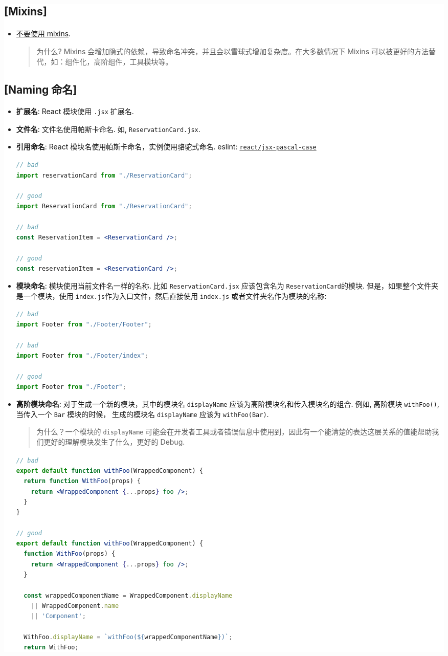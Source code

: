 ## [Mixins]

- [不要使用 mixins](https://facebook.github.io/react/blog/2016/07/13/mixins-considered-harmful.html).

  > 为什么? Mixins 会增加隐式的依赖，导致命名冲突，并且会以雪球式增加复杂度。在大多数情况下 Mixins 可以被更好的方法替代，如：组件化，高阶组件，工具模块等。

## [Naming 命名]

- **扩展名**: React 模块使用 `.jsx` 扩展名.

- **文件名**: 文件名使用帕斯卡命名. 如, `ReservationCard.jsx`.

- **引用命名**: React 模块名使用帕斯卡命名，实例使用骆驼式命名. eslint: [`react/jsx-pascal-case`](https://github.com/yannickcr/eslint-plugin-react/blob/master/docs/rules/jsx-pascal-case.md)

  ```jsx
  // bad
  import reservationCard from "./ReservationCard";

  // good
  import ReservationCard from "./ReservationCard";

  // bad
  const ReservationItem = <ReservationCard />;

  // good
  const reservationItem = <ReservationCard />;
  ```

- **模块命名**: 模块使用当前文件名一样的名称. 比如 `ReservationCard.jsx` 应该包含名为 `ReservationCard`的模块. 但是，如果整个文件夹是一个模块，使用 `index.js`作为入口文件，然后直接使用 `index.js` 或者文件夹名作为模块的名称:

  ```jsx
  // bad
  import Footer from "./Footer/Footer";

  // bad
  import Footer from "./Footer/index";

  // good
  import Footer from "./Footer";
  ```

- **高阶模块命名**: 对于生成一个新的模块，其中的模块名 `displayName` 应该为高阶模块名和传入模块名的组合. 例如, 高阶模块 `withFoo()`, 当传入一个 `Bar` 模块的时候， 生成的模块名 `displayName` 应该为 `withFoo(Bar)`.

  > 为什么？一个模块的 `displayName` 可能会在开发者工具或者错误信息中使用到，因此有一个能清楚的表达这层关系的值能帮助我们更好的理解模块发生了什么，更好的 Debug.

  ```jsx
  // bad
  export default function withFoo(WrappedComponent) {
    return function WithFoo(props) {
      return <WrappedComponent {...props} foo />;
    }
  }

  // good
  export default function withFoo(WrappedComponent) {
    function WithFoo(props) {
      return <WrappedComponent {...props} foo />;
    }

    const wrappedComponentName = WrappedComponent.displayName
      || WrappedComponent.name
      || 'Component';

    WithFoo.displayName = `withFoo(${wrappedComponentName})`;
    return WithFoo;
  ```